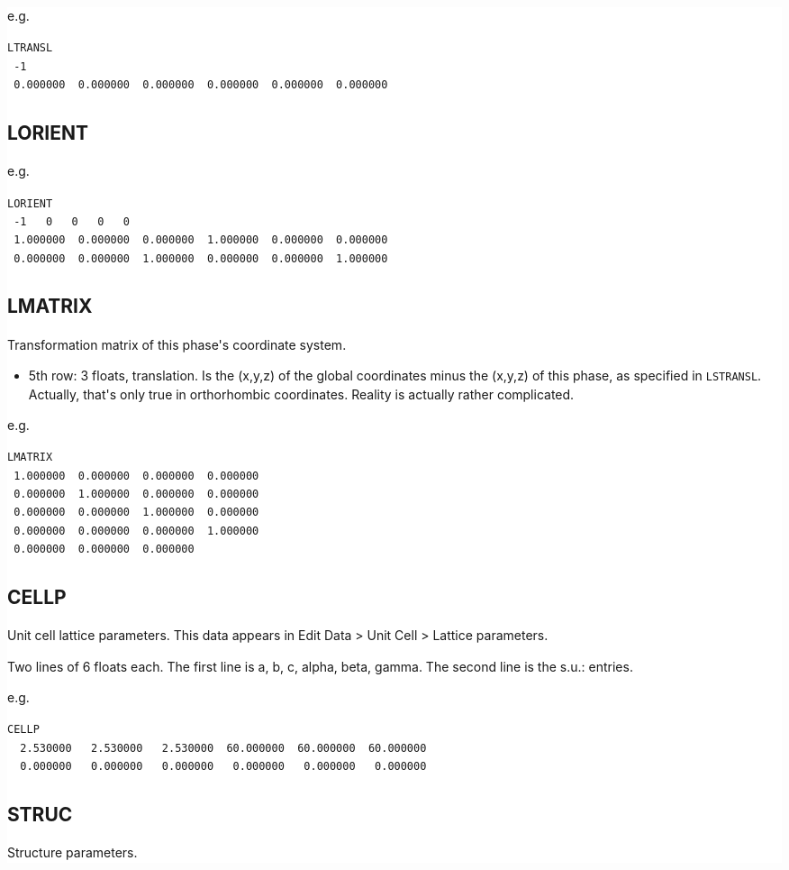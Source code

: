 e.g.
```
LTRANSL
 -1
 0.000000  0.000000  0.000000  0.000000  0.000000  0.000000
```

## LORIENT

e.g.
```
LORIENT
 -1   0   0   0   0
 1.000000  0.000000  0.000000  1.000000  0.000000  0.000000
 0.000000  0.000000  1.000000  0.000000  0.000000  1.000000
```

## LMATRIX

Transformation matrix of this phase's coordinate system.

- 5th row: 3 floats, translation. Is the (x,y,z) of the global coordinates minus the (x,y,z) of this phase, as specified in `LSTRANSL`. Actually, that's only true in orthorhombic coordinates. Reality is actually rather complicated.

e.g.
```
LMATRIX
 1.000000  0.000000  0.000000  0.000000
 0.000000  1.000000  0.000000  0.000000
 0.000000  0.000000  1.000000  0.000000
 0.000000  0.000000  0.000000  1.000000
 0.000000  0.000000  0.000000
```

## CELLP

Unit cell lattice parameters.
This data appears in Edit Data > Unit Cell > Lattice parameters.

Two lines of 6 floats each.
The first line is a, b, c, alpha, beta, gamma.
The second line is the s.u.: entries.

e.g.
```
CELLP
  2.530000   2.530000   2.530000  60.000000  60.000000  60.000000
  0.000000   0.000000   0.000000   0.000000   0.000000   0.000000
```

## STRUC

Structure parameters.
